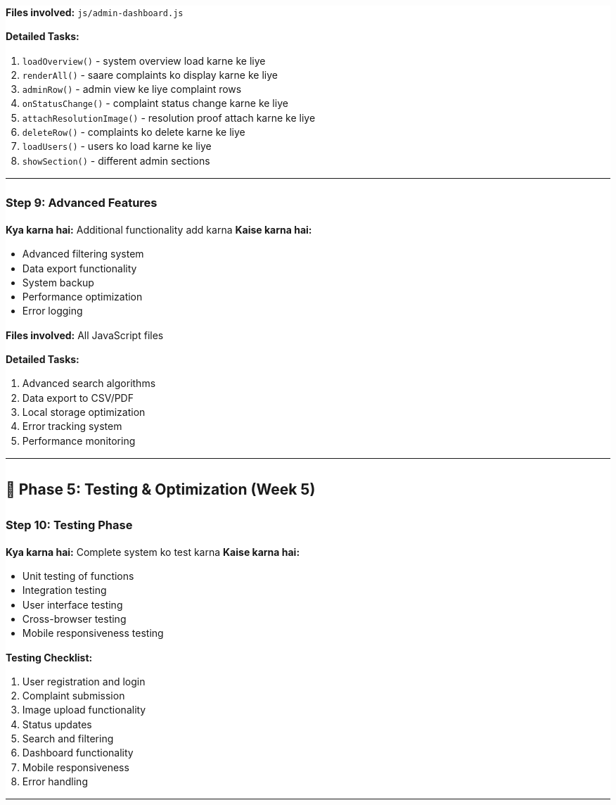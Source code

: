 **Files involved:** `js/admin-dashboard.js`

**Detailed Tasks:**
1. `loadOverview()` - system overview load karne ke liye
2. `renderAll()` - saare complaints ko display karne ke liye
3. `adminRow()` - admin view ke liye complaint rows
4. `onStatusChange()` - complaint status change karne ke liye
5. `attachResolutionImage()` - resolution proof attach karne ke liye
6. `deleteRow()` - complaints ko delete karne ke liye
7. `loadUsers()` - users ko load karne ke liye
8. `showSection()` - different admin sections

---

### **Step 9: Advanced Features**
**Kya karna hai:** Additional functionality add karna
**Kaise karna hai:**
- Advanced filtering system
- Data export functionality
- System backup
- Performance optimization
- Error logging

**Files involved:** All JavaScript files

**Detailed Tasks:**
1. Advanced search algorithms
2. Data export to CSV/PDF
3. Local storage optimization
4. Error tracking system
5. Performance monitoring

---

## 🎯 Phase 5: Testing & Optimization (Week 5)

### **Step 10: Testing Phase**
**Kya karna hai:** Complete system ko test karna
**Kaise karna hai:**
- Unit testing of functions
- Integration testing
- User interface testing
- Cross-browser testing
- Mobile responsiveness testing

**Testing Checklist:**
1. User registration and login
2. Complaint submission
3. Image upload functionality
4. Status updates
5. Search and filtering
6. Dashboard functionality
7. Mobile responsiveness
8. Error handling

---